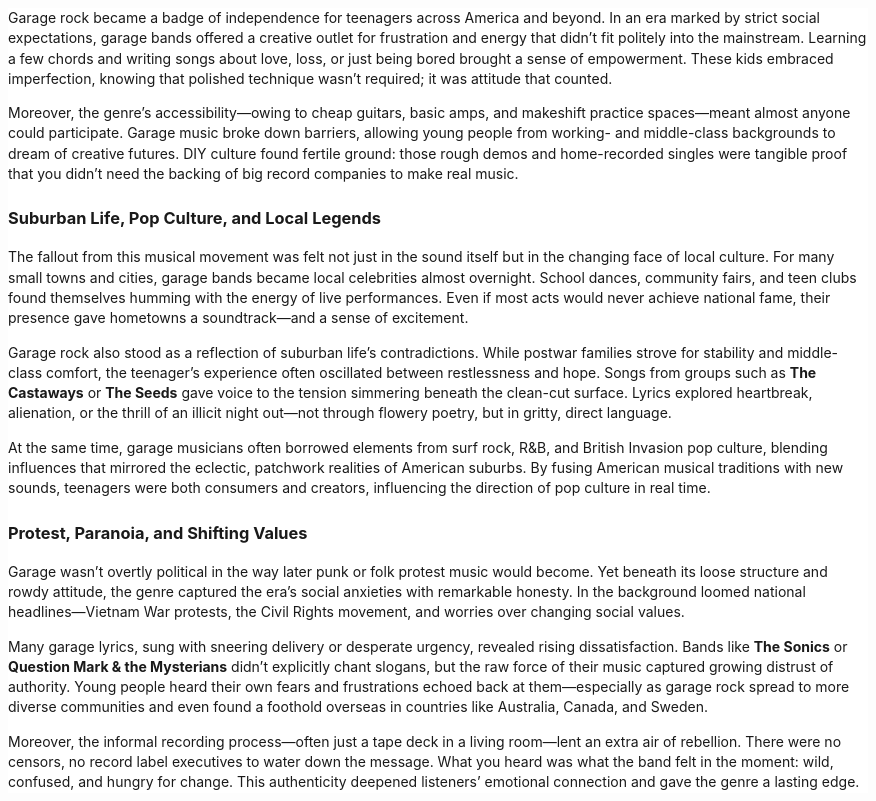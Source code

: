 Garage rock became a badge of independence for teenagers across America and beyond. In an era marked
by strict social expectations, garage bands offered a creative outlet for frustration and energy
that didn’t fit politely into the mainstream. Learning a few chords and writing songs about love,
loss, or just being bored brought a sense of empowerment. These kids embraced imperfection, knowing
that polished technique wasn’t required; it was attitude that counted.

Moreover, the genre’s accessibility—owing to cheap guitars, basic amps, and makeshift practice
spaces—meant almost anyone could participate. Garage music broke down barriers, allowing young
people from working- and middle-class backgrounds to dream of creative futures. DIY culture found
fertile ground: those rough demos and home-recorded singles were tangible proof that you didn’t need
the backing of big record companies to make real music.

### Suburban Life, Pop Culture, and Local Legends

The fallout from this musical movement was felt not just in the sound itself but in the changing
face of local culture. For many small towns and cities, garage bands became local celebrities almost
overnight. School dances, community fairs, and teen clubs found themselves humming with the energy
of live performances. Even if most acts would never achieve national fame, their presence gave
hometowns a soundtrack—and a sense of excitement.

Garage rock also stood as a reflection of suburban life’s contradictions. While postwar families
strove for stability and middle-class comfort, the teenager’s experience often oscillated between
restlessness and hope. Songs from groups such as **The Castaways** or **The Seeds** gave voice to
the tension simmering beneath the clean-cut surface. Lyrics explored heartbreak, alienation, or the
thrill of an illicit night out—not through flowery poetry, but in gritty, direct language.

At the same time, garage musicians often borrowed elements from surf rock, R&B, and British Invasion
pop culture, blending influences that mirrored the eclectic, patchwork realities of American
suburbs. By fusing American musical traditions with new sounds, teenagers were both consumers and
creators, influencing the direction of pop culture in real time.

### Protest, Paranoia, and Shifting Values

Garage wasn’t overtly political in the way later punk or folk protest music would become. Yet
beneath its loose structure and rowdy attitude, the genre captured the era’s social anxieties with
remarkable honesty. In the background loomed national headlines—Vietnam War protests, the Civil
Rights movement, and worries over changing social values.

Many garage lyrics, sung with sneering delivery or desperate urgency, revealed rising
dissatisfaction. Bands like **The Sonics** or **Question Mark & the Mysterians** didn’t explicitly
chant slogans, but the raw force of their music captured growing distrust of authority. Young people
heard their own fears and frustrations echoed back at them—especially as garage rock spread to more
diverse communities and even found a foothold overseas in countries like Australia, Canada, and
Sweden.

Moreover, the informal recording process—often just a tape deck in a living room—lent an extra air
of rebellion. There were no censors, no record label executives to water down the message. What you
heard was what the band felt in the moment: wild, confused, and hungry for change. This authenticity
deepened listeners’ emotional connection and gave the genre a lasting edge.
